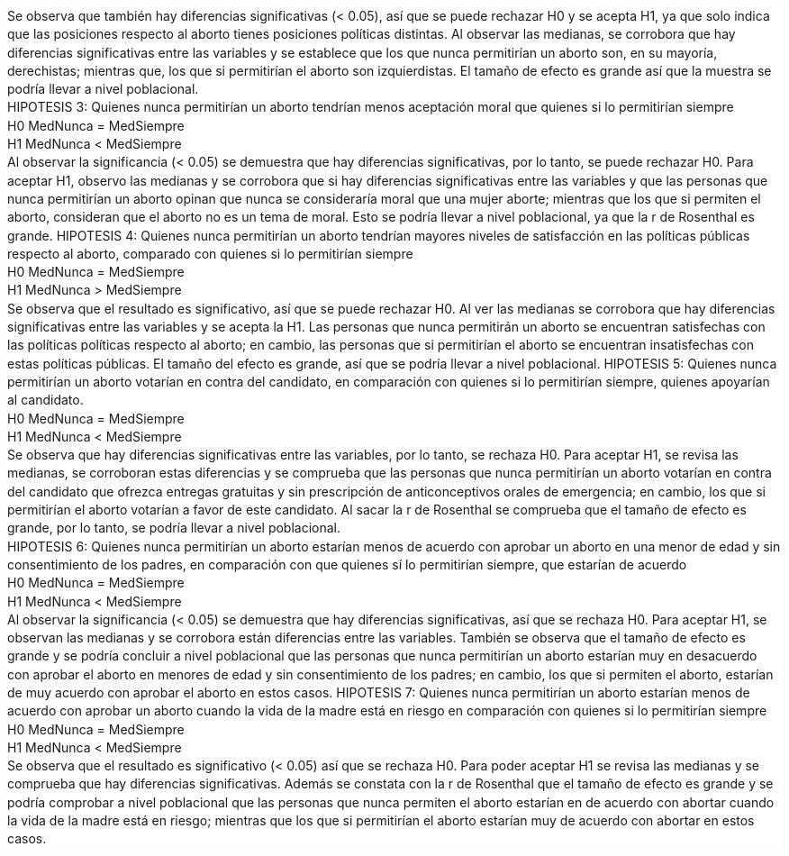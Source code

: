  Se observa que también hay diferencias significativas (< 0.05), así que se puede rechazar H0 y se acepta H1, ya que solo indica que las posiciones respecto al aborto tienes posiciones políticas distintas. Al observar las medianas, se corrobora que hay diferencias significativas entre las variables y se establece que los que nunca permitirían un aborto son, en su mayoría, derechistas; mientras que, los que si permitirían el aborto son izquierdistas. El tamaño de efecto es grande así que la muestra se podría llevar a nivel poblacional.				
 HIPOTESIS 3: Quienes nunca permitirían un aborto tendrían menos aceptación moral que quienes si lo permitirían siempre								    
 H0		MedNunca = MedSiempre							
 H1		MedNunca < MedSiempre	
 Al observar la significancia (< 0.05) se demuestra que hay diferencias significativas, por lo tanto, se puede rechazar H0. Para aceptar H1, observo las medianas y se corrobora que si hay diferencias  significativas entre las variables y que las personas que nunca permitirían un aborto opinan que nunca se consideraría moral que una mujer aborte; mientras que los que si permiten el aborto, consideran que el aborto no es un tema de moral. Esto se podría llevar a nivel poblacional, ya que la r de Rosenthal es grande. 
 HIPOTESIS 4: Quienes nunca permitirían un aborto tendrían mayores niveles de satisfacción en las políticas públicas respecto al aborto, comparado con quienes si lo permitirían siempre 		
 H0		MedNunca = MedSiempre							
 H1		MedNunca > MedSiempre	
 Se observa que el resultado es significativo, así que se puede rechazar H0. Al ver las medianas se corrobora que hay diferencias significativas entre las variables y se acepta la H1. Las personas que nunca permitirán un aborto se encuentran satisfechas con las políticas políticas respecto al aborto; en cambio, las personas que si permitirían el aborto se encuentran insatisfechas con estas políticas públicas. El tamaño del efecto es grande, así que se podría llevar a nivel poblacional. 
  HIPOTESIS 5: Quienes nunca permitirían un aborto votarían en contra del candidato, en comparación con quienes si lo permitirían siempre, quienes apoyarían al candidato.		
 H0		MedNunca = MedSiempre							
 H1		MedNunca < MedSiempre	
 Se observa que hay diferencias significativas entre las variables, por lo tanto, se rechaza H0. Para aceptar H1, se revisa las medianas, se corroboran estas diferencias y se comprueba que las personas que nunca permitirían un aborto votarían en contra del candidato que ofrezca entregas gratuitas y sin prescripción de anticonceptivos orales de emergencia; en cambio, los que si permitirían el aborto votarían a favor de este candidato. Al sacar la r de Rosenthal se comprueba que el tamaño de efecto es grande, por lo tanto, se podría llevar a nivel poblacional.				    
 HIPOTESIS 6: Quienes nunca permitirían un aborto estarían menos de acuerdo con aprobar un aborto en una menor de edad y sin consentimiento de los padres, en comparación con que quienes sí lo permitirían siempre, que estarían de acuerdo						    
 H0		MedNunca = MedSiempre							
 H1		MedNunca < MedSiempre	
 Al observar la significancia (< 0.05) se demuestra que hay diferencias significativas, así que se rechaza H0. Para aceptar H1, se observan las medianas y se corrobora están diferencias entre las variables.  También se observa que el tamaño de efecto es grande y se podría concluir a nivel poblacional que las personas que nunca permitirían un aborto estarían muy en desacuerdo con aprobar el aborto en menores de edad y sin consentimiento de los padres; en cambio, los que si permiten el aborto, estarían de muy acuerdo con aprobar el aborto en estos casos.
 HIPOTESIS 7: Quienes nunca permitirían un aborto estarían menos de acuerdo con aprobar un aborto cuando la vida de la madre está en riesgo en comparación con quienes si lo permitirían siempre 											    
 H0		MedNunca = MedSiempre							
 H1		MedNunca < MedSiempre							
 Se observa que el resultado es significativo (< 0.05) así que se rechaza H0. Para poder aceptar H1 se revisa las medianas y se comprueba que hay diferencias significativas. Además se constata con la r de Rosenthal que el tamaño de efecto es grande y se podría comprobar a nivel poblacional que las personas que nunca permiten el aborto estarían en de acuerdo con abortar cuando la vida de la madre está en riesgo; mientras que los que si permitirían el aborto estarían muy de acuerdo con abortar en estos casos.

